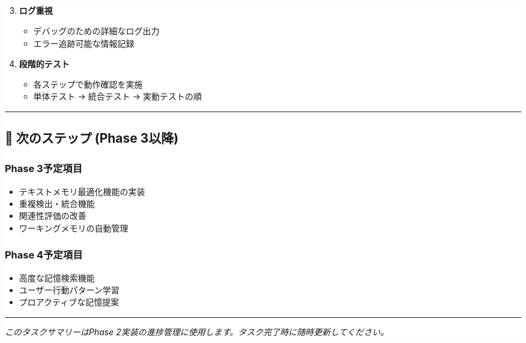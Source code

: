 3. **ログ重視**
   - デバッグのための詳細なログ出力
   - エラー追跡可能な情報記録

4. **段階的テスト**
   - 各ステップで動作確認を実施
   - 単体テスト → 統合テスト → 実動テストの順

---

## 📝 次のステップ (Phase 3以降)

### Phase 3予定項目
- テキストメモリ最適化機能の実装
- 重複検出・統合機能
- 関連性評価の改善
- ワーキングメモリの自動管理

### Phase 4予定項目
- 高度な記憶検索機能
- ユーザー行動パターン学習
- プロアクティブな記憶提案

---

*このタスクサマリーはPhase 2実装の進捗管理に使用します。タスク完了時に随時更新してください。*